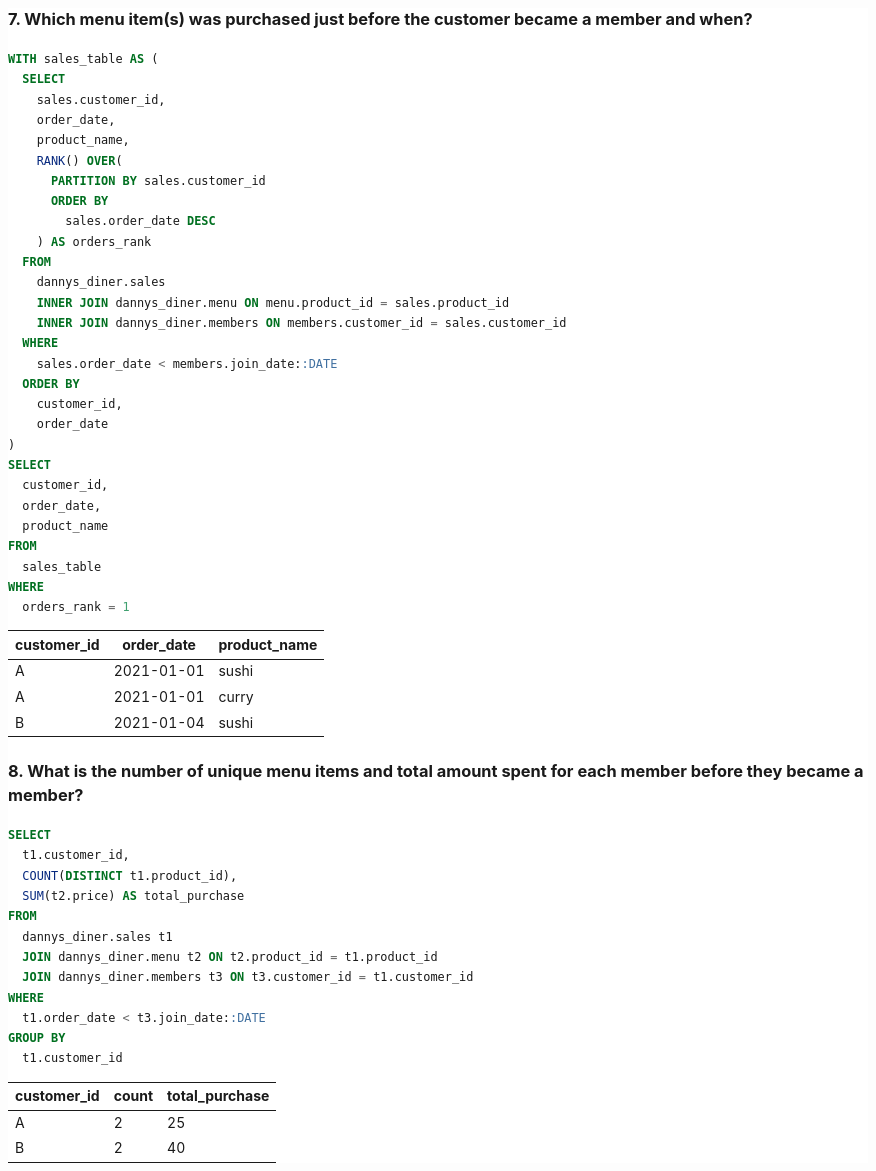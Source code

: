 ### 7. Which menu item(s) was purchased just before the customer became a member and when?
```sql
WITH sales_table AS (
  SELECT
    sales.customer_id,
    order_date,
    product_name,
    RANK() OVER(
      PARTITION BY sales.customer_id
      ORDER BY
        sales.order_date DESC
    ) AS orders_rank
  FROM
    dannys_diner.sales
    INNER JOIN dannys_diner.menu ON menu.product_id = sales.product_id
    INNER JOIN dannys_diner.members ON members.customer_id = sales.customer_id
  WHERE
    sales.order_date < members.join_date::DATE
  ORDER BY
    customer_id,
    order_date
)
SELECT
  customer_id,
  order_date,
  product_name
FROM
  sales_table
WHERE
  orders_rank = 1
```
| customer_id | order_date | product_name |
| ----------- | --------   | ------------ |
| A           | 2021-01-01 | sushi        |
| A           | 2021-01-01 | curry        |
| B           | 2021-01-04 | sushi        |

### 8. What is the number of unique menu items and total amount spent for each member before they became a member?
```sql
SELECT
  t1.customer_id,
  COUNT(DISTINCT t1.product_id),
  SUM(t2.price) AS total_purchase
FROM
  dannys_diner.sales t1
  JOIN dannys_diner.menu t2 ON t2.product_id = t1.product_id
  JOIN dannys_diner.members t3 ON t3.customer_id = t1.customer_id
WHERE
  t1.order_date < t3.join_date::DATE
GROUP BY
  t1.customer_id
```
| customer_id | count | total_purchase |
| ----------- | ----- | -------------- |
| A           | 2     | 25             |
| B           | 2     | 40             |
